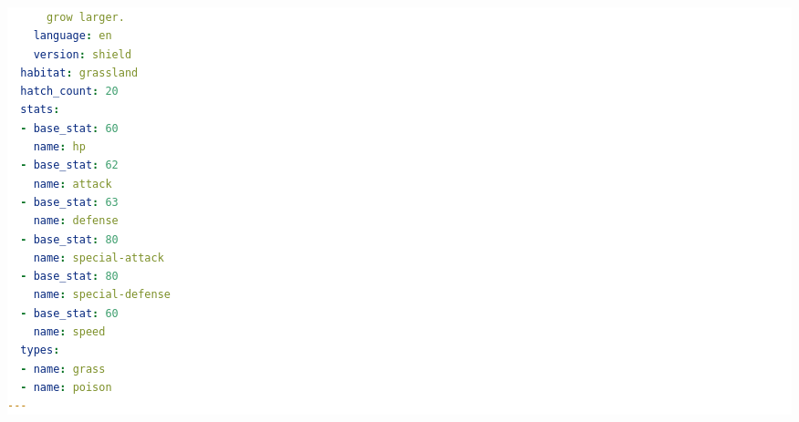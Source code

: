 ```yaml
      grow larger.
    language: en
    version: shield
  habitat: grassland
  hatch_count: 20
  stats:
  - base_stat: 60
    name: hp
  - base_stat: 62
    name: attack
  - base_stat: 63
    name: defense
  - base_stat: 80
    name: special-attack
  - base_stat: 80
    name: special-defense
  - base_stat: 60
    name: speed
  types:
  - name: grass
  - name: poison
---
```

